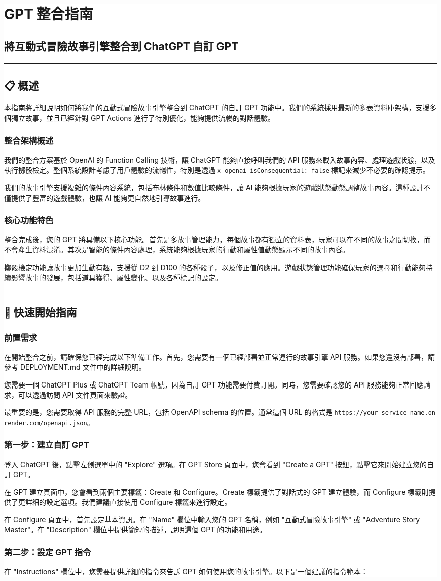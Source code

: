 # GPT 整合指南

## 將互動式冒險故事引擎整合到 ChatGPT 自訂 GPT

---

## 📋 概述

本指南將詳細說明如何將我們的互動式冒險故事引擎整合到 ChatGPT 的自訂 GPT 功能中。我們的系統採用最新的多表資料庫架構，支援多個獨立故事，並且已經針對 GPT Actions 進行了特別優化，能夠提供流暢的對話體驗。

### 整合架構概述

我們的整合方案基於 OpenAI 的 Function Calling 技術，讓 ChatGPT 能夠直接呼叫我們的 API 服務來載入故事內容、處理遊戲狀態，以及執行擲骰檢定。整個系統設計考慮了用戶體驗的流暢性，特別是透過 `x-openai-isConsequential: false` 標記來減少不必要的確認提示。

我們的故事引擎支援複雜的條件內容系統，包括布林條件和數值比較條件，讓 AI 能夠根據玩家的遊戲狀態動態調整故事內容。這種設計不僅提供了豐富的遊戲體驗，也讓 AI 能夠更自然地引導故事進行。

### 核心功能特色

整合完成後，您的 GPT 將具備以下核心功能。首先是多故事管理能力，每個故事都有獨立的資料表，玩家可以在不同的故事之間切換，而不會產生資料混淆。其次是智能的條件內容處理，系統能夠根據玩家的行動和屬性值動態顯示不同的故事內容。

擲骰檢定功能讓故事更加生動有趣，支援從 D2 到 D100 的各種骰子，以及修正值的應用。遊戲狀態管理功能確保玩家的選擇和行動能夠持續影響故事的發展，包括道具獲得、屬性變化、以及各種標記的設定。

---

## 🚀 快速開始指南

### 前置需求

在開始整合之前，請確保您已經完成以下準備工作。首先，您需要有一個已經部署並正常運行的故事引擎 API 服務。如果您還沒有部署，請參考 DEPLOYMENT.md 文件中的詳細說明。

您需要一個 ChatGPT Plus 或 ChatGPT Team 帳號，因為自訂 GPT 功能需要付費訂閱。同時，您需要確認您的 API 服務能夠正常回應請求，可以透過訪問 API 文件頁面來驗證。

最重要的是，您需要取得 API 服務的完整 URL，包括 OpenAPI schema 的位置。通常這個 URL 的格式是 `https://your-service-name.onrender.com/openapi.json`。

### 第一步：建立自訂 GPT

登入 ChatGPT 後，點擊左側選單中的 "Explore" 選項。在 GPT Store 頁面中，您會看到 "Create a GPT" 按鈕，點擊它來開始建立您的自訂 GPT。

在 GPT 建立頁面中，您會看到兩個主要標籤：Create 和 Configure。Create 標籤提供了對話式的 GPT 建立體驗，而 Configure 標籤則提供了更詳細的設定選項。我們建議直接使用 Configure 標籤來進行設定。

在 Configure 頁面中，首先設定基本資訊。在 "Name" 欄位中輸入您的 GPT 名稱，例如 "互動式冒險故事引擎" 或 "Adventure Story Master"。在 "Description" 欄位中提供簡短的描述，說明這個 GPT 的功能和用途。

### 第二步：設定 GPT 指令

在 "Instructions" 欄位中，您需要提供詳細的指令來告訴 GPT 如何使用您的故事引擎。以下是一個建議的指令範本：
